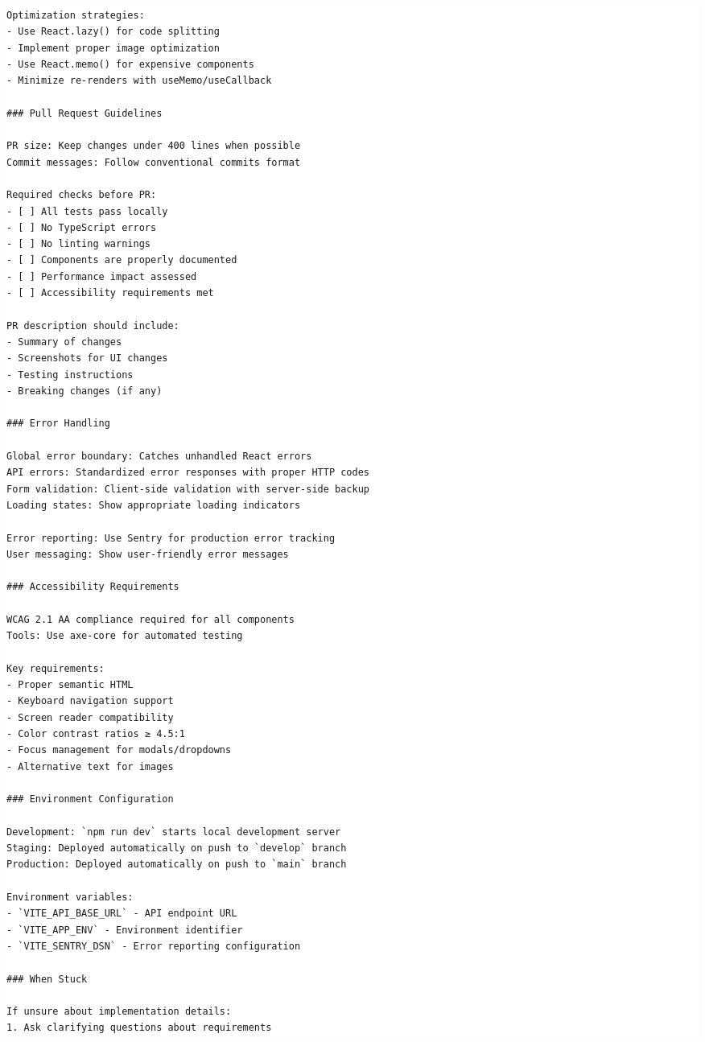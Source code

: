 ```
Optimization strategies:
- Use React.lazy() for code splitting
- Implement proper image optimization
- Use React.memo() for expensive components
- Minimize re-renders with useMemo/useCallback

### Pull Request Guidelines

PR size: Keep changes under 400 lines when possible
Commit messages: Follow conventional commits format

Required checks before PR:
- [ ] All tests pass locally
- [ ] No TypeScript errors
- [ ] No linting warnings
- [ ] Components are properly documented
- [ ] Performance impact assessed
- [ ] Accessibility requirements met

PR description should include:
- Summary of changes
- Screenshots for UI changes
- Testing instructions
- Breaking changes (if any)

### Error Handling

Global error boundary: Catches unhandled React errors
API errors: Standardized error responses with proper HTTP codes
Form validation: Client-side validation with server-side backup
Loading states: Show appropriate loading indicators

Error reporting: Use Sentry for production error tracking
User messaging: Show user-friendly error messages

### Accessibility Requirements

WCAG 2.1 AA compliance required for all components
Tools: Use axe-core for automated testing

Key requirements:
- Proper semantic HTML
- Keyboard navigation support
- Screen reader compatibility
- Color contrast ratios ≥ 4.5:1
- Focus management for modals/dropdowns
- Alternative text for images

### Environment Configuration

Development: `npm run dev` starts local development server
Staging: Deployed automatically on push to `develop` branch
Production: Deployed automatically on push to `main` branch

Environment variables:
- `VITE_API_BASE_URL` - API endpoint URL
- `VITE_APP_ENV` - Environment identifier
- `VITE_SENTRY_DSN` - Error reporting configuration

### When Stuck

If unsure about implementation details:
1. Ask clarifying questions about requirements
```
